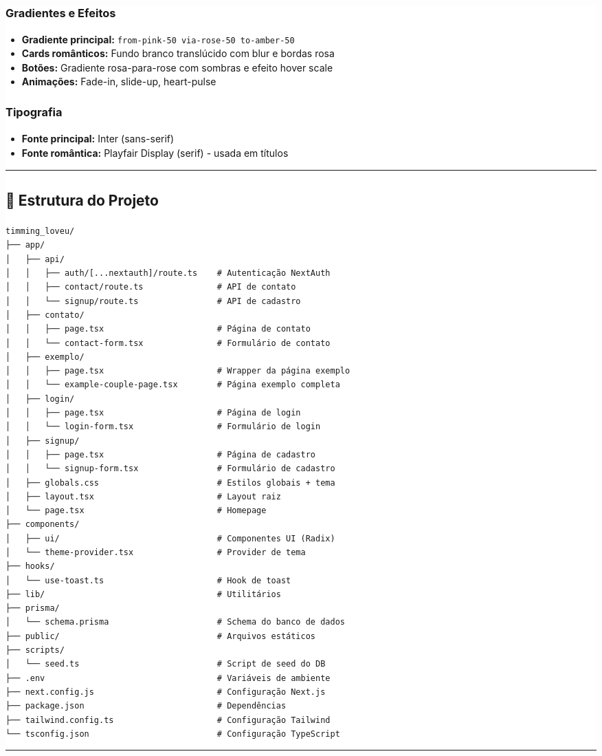 ### Gradientes e Efeitos

- **Gradiente principal:** `from-pink-50 via-rose-50 to-amber-50`
- **Cards românticos:** Fundo branco translúcido com blur e bordas rosa
- **Botões:** Gradiente rosa-para-rose com sombras e efeito hover scale
- **Animações:** Fade-in, slide-up, heart-pulse

### Tipografia

- **Fonte principal:** Inter (sans-serif)
- **Fonte romântica:** Playfair Display (serif) - usada em títulos

---

## 📁 Estrutura do Projeto

```
timming_loveu/
├── app/
│   ├── api/
│   │   ├── auth/[...nextauth]/route.ts    # Autenticação NextAuth
│   │   ├── contact/route.ts               # API de contato
│   │   └── signup/route.ts                # API de cadastro
│   ├── contato/
│   │   ├── page.tsx                       # Página de contato
│   │   └── contact-form.tsx               # Formulário de contato
│   ├── exemplo/
│   │   ├── page.tsx                       # Wrapper da página exemplo
│   │   └── example-couple-page.tsx        # Página exemplo completa
│   ├── login/
│   │   ├── page.tsx                       # Página de login
│   │   └── login-form.tsx                 # Formulário de login
│   ├── signup/
│   │   ├── page.tsx                       # Página de cadastro
│   │   └── signup-form.tsx                # Formulário de cadastro
│   ├── globals.css                        # Estilos globais + tema
│   ├── layout.tsx                         # Layout raiz
│   └── page.tsx                           # Homepage
├── components/
│   ├── ui/                                # Componentes UI (Radix)
│   └── theme-provider.tsx                 # Provider de tema
├── hooks/
│   └── use-toast.ts                       # Hook de toast
├── lib/                                   # Utilitários
├── prisma/
│   └── schema.prisma                      # Schema do banco de dados
├── public/                                # Arquivos estáticos
├── scripts/
│   └── seed.ts                            # Script de seed do DB
├── .env                                   # Variáveis de ambiente
├── next.config.js                         # Configuração Next.js
├── package.json                           # Dependências
├── tailwind.config.ts                     # Configuração Tailwind
└── tsconfig.json                          # Configuração TypeScript
```

---